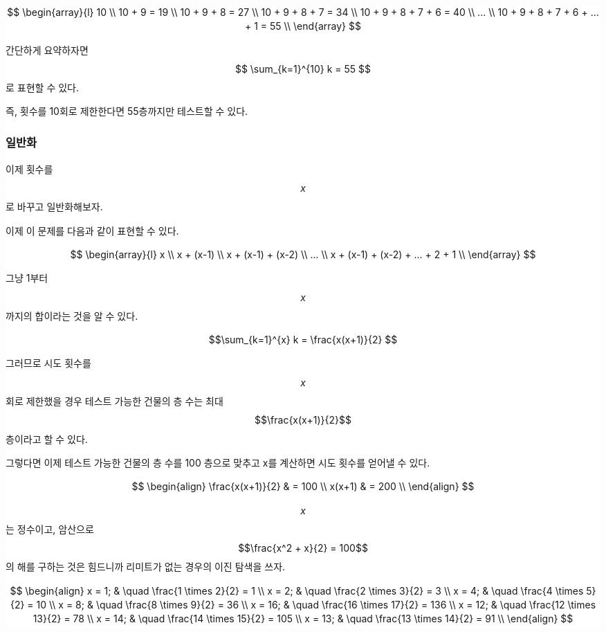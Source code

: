 $$
\begin{array}{l}
10 \\
10 + 9 = 19 \\
10 + 9 + 8 = 27 \\
10 + 9 + 8 + 7 = 34 \\
10 + 9 + 8 + 7 + 6 = 40 \\
... \\
10 + 9 + 8 + 7 + 6 + ... + 1 = 55 \\
\end{array}
$$

간단하게 요약하자면 $$ \sum_{k=1}^{10} k = 55 $$ 로 표현할 수 있다.

즉, 횟수를 10회로 제한한다면 55층까지만 테스트할 수 있다.

### 일반화

이제 횟수를 $$x$$로 바꾸고 일반화해보자.

이제 이 문제를 다음과 같이 표현할 수 있다.

$$
\begin{array}{l}
x \\
x + (x-1) \\
x + (x-1) + (x-2) \\
... \\
x + (x-1) + (x-2) + ... + 2 + 1 \\
\end{array}
$$

그냥 1부터 $$x$$까지의 합이라는 것을 알 수 있다.

$$\sum_{k=1}^{x} k = \frac{x(x+1)}{2} $$

그러므로 시도 횟수를 $$x$$ 회로 제한했을 경우 테스트 가능한 건물의 층 수는 최대 $$\frac{x(x+1)}{2}$$ 층이라고 할 수 있다.

그렇다면 이제 테스트 가능한 건물의 층 수를 100 층으로 맞추고 x를 계산하면 시도 횟수를 얻어낼 수 있다.

$$
\begin{align}
\frac{x(x+1)}{2} & = 100 \\
x(x+1) & = 200 \\
\end{align}
$$

$$x$$는 정수이고, 암산으로 $$\frac{x^2 + x}{2} = 100$$의 해를 구하는 것은 힘드니까 리미트가 없는 경우의 이진 탐색을 쓰자.

$$
\begin{align}
x = 1; & \quad \frac{1 \times 2}{2} = 1  \\
x = 2; & \quad \frac{2 \times 3}{2} = 3  \\
x = 4; & \quad \frac{4 \times 5}{2} = 10 \\
x = 8; & \quad \frac{8 \times 9}{2} = 36 \\
x = 16; & \quad \frac{16 \times 17}{2} = 136 \\
x = 12; & \quad \frac{12 \times 13}{2} = 78 \\
x = 14; & \quad \frac{14 \times 15}{2} = 105 \\
x = 13; & \quad \frac{13 \times 14}{2} = 91 \\
\end{align}
$$
